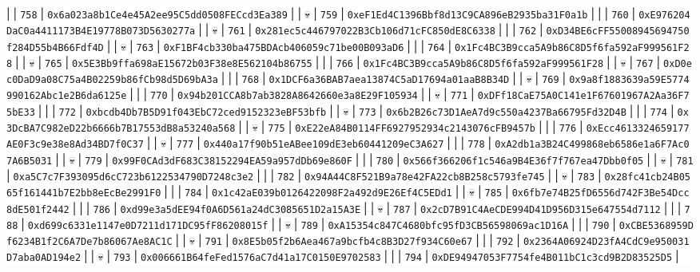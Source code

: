 |  | `758` | `0x6a023a8b1Ce4e45A2ee95C5dd0508FECcd3Ea389` |
| 💀 | `759` | `0xeF1Ed4C1396Bbf8d13C9CA896eB2935ba31F0a1b` |
|  | `760` | `0xE976204DaC0a4411173B4E19778B073D5630277a` |
| 💀 | `761` | `0x281ec5c446797022B3Cb106d71cFC850dE8C6338` |
|  | `762` | `0xD34BE6cFF55008945694750f284D55b4B66Fdf4D` |
| 💀 | `763` | `0xF1BF4cb330ba475BDAcb406059c71be00B093aD6` |
|  | `764` | `0x1Fc4BC3B9cca5A9b86C8D5f6fa592aF999561F28` |
| 💀 | `765` | `0x5E3Bb9ffa698aE15672b03F38e8E562104b86755` |
|  | `766` | `0x1Fc4BC3B9cca5A9b86C8D5f6fa592aF999561F28` |
| 💀 | `767` | `0xD0ec0DaD9a08C75a4B02259b86fCb98d5D69bA3a` |
|  | `768` | `0x1DCF6a36BAB7aea13874C5aD17694a01aaB8B34D` |
| 💀 | `769` | `0x9a8f1883639a59E5774990162Abc1e2B6da6125e` |
|  | `770` | `0x94b201CCA8b7ab3828A8642660e3a8E29F105934` |
| 💀 | `771` | `0xDFf18CaE75A0C141e1F67601967A2Aa36F75bE33` |
|  | `772` | `0xbcdb4Db7B5D91f043EbC72ced9152323eBF53bfb` |
| 💀 | `773` | `0x6b2B26c73D1AeA7d9c550a4237Ba66795Fd32D4B` |
|  | `774` | `0x3DcBA7C982eD22b6666b7B17553dB8a53240a568` |
| 💀 | `775` | `0xE22eA84B0114FF6927952934c2143076cFB9457b` |
|  | `776` | `0xEcc4613324659177AE0F3c9e38e8Ad34BD7f0C37` |
| 💀 | `777` | `0x440a17f90b51eABee109dE3eb60441209eC3A627` |
|  | `778` | `0xA2db1a3B24C499868eb6586e1a6F7Ac07A6B5031` |
| 💀 | `779` | `0x99F0CAd3dF683C38152294EA59a957dDb69e860F` |
|  | `780` | `0x566f366206f1c546a9B4E36f7f767ea47Dbb0f05` |
| 💀 | `781` | `0xa5C7c7F393095d6cC723b6122534790D7248c3e2` |
|  | `782` | `0x94A44C8F521B9a78e42FA22cb8B258c5793fe745` |
| 💀 | `783` | `0x28fc41cb24B0565f161441b7E2bb8eEcBe2991F0` |
|  | `784` | `0x1c42aE039b0126422098F2a492d9E26Ef4C5EDd1` |
| 💀 | `785` | `0x6fb7e74B25fD6556d742F3Be54Dcc8dE501f2442` |
|  | `786` | `0xd99e3a5dEE94f0A6D561a24dC3085651D2a15A3E` |
| 💀 | `787` | `0x2cD7B91C4AeCDE994D41D956D315e647554d7112` |
|  | `788` | `0xd699c6331e1147e0D7211d171DC95fF86208015f` |
| 💀 | `789` | `0xA15354c847C4680bfc95fD3CB56598069ac1D16A` |
|  | `790` | `0xCBE5368959Df6234B1f2C6A7De7b86067Ae8AC1C` |
| 💀 | `791` | `0x8E5b05f2b6Aea467a9bcfb4c8B3D27f934C60e67` |
|  | `792` | `0x2364A06924D23fA4CdC9e950031D7aba0AD194e2` |
| 💀 | `793` | `0x006661B64feFed1576aC7d41a17C0150E9702583` |
|  | `794` | `0xDE94947053F7754fe4B011bC1c3cd9B2D83525D5` |